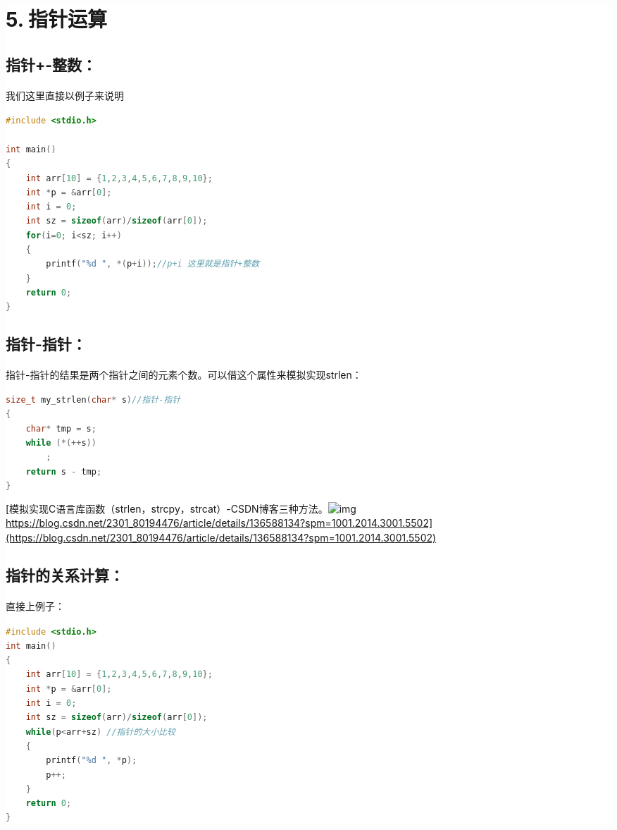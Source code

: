# 5. 指针运算

## 指针+-整数：

我们这里直接以例子来说明

```cpp
#include <stdio.h>

int main()
{
    int arr[10] = {1,2,3,4,5,6,7,8,9,10};
    int *p = &arr[0];
    int i = 0;
    int sz = sizeof(arr)/sizeof(arr[0]);
    for(i=0; i<sz; i++)
    {
        printf("%d ", *(p+i));//p+i 这⾥就是指针+整数
    }
    return 0;
}
```

## 指针-指针：

指针-指针的结果是两个指针之间的元素个数。可以借这个属性来模拟实现strlen：

```cpp
size_t my_strlen(char* s)//指针-指针
{
	char* tmp = s;
	while (*(++s))
		;
	return s - tmp;
}
```


[模拟实现C语言库函数（strlen，strcpy，strcat）-CSDN博客三种方法。![img](https://csdnimg.cn/release/blog_editor_html/release2.3.8/ckeditor/plugins/CsdnLink/icons/icon-default.png?t=P1C7)https://blog.csdn.net/2301_80194476/article/details/136588134?spm=1001.2014.3001.5502](https://blog.csdn.net/2301_80194476/article/details/136588134?spm=1001.2014.3001.5502)

## 指针的关系计算：

直接上例子：

```cpp
#include <stdio.h>
int main()
{
    int arr[10] = {1,2,3,4,5,6,7,8,9,10};
    int *p = &arr[0];
    int i = 0;
    int sz = sizeof(arr)/sizeof(arr[0]);
    while(p<arr+sz) //指针的⼤⼩⽐较
    {
        printf("%d ", *p);
        p++;
    }
    return 0;
}
```
